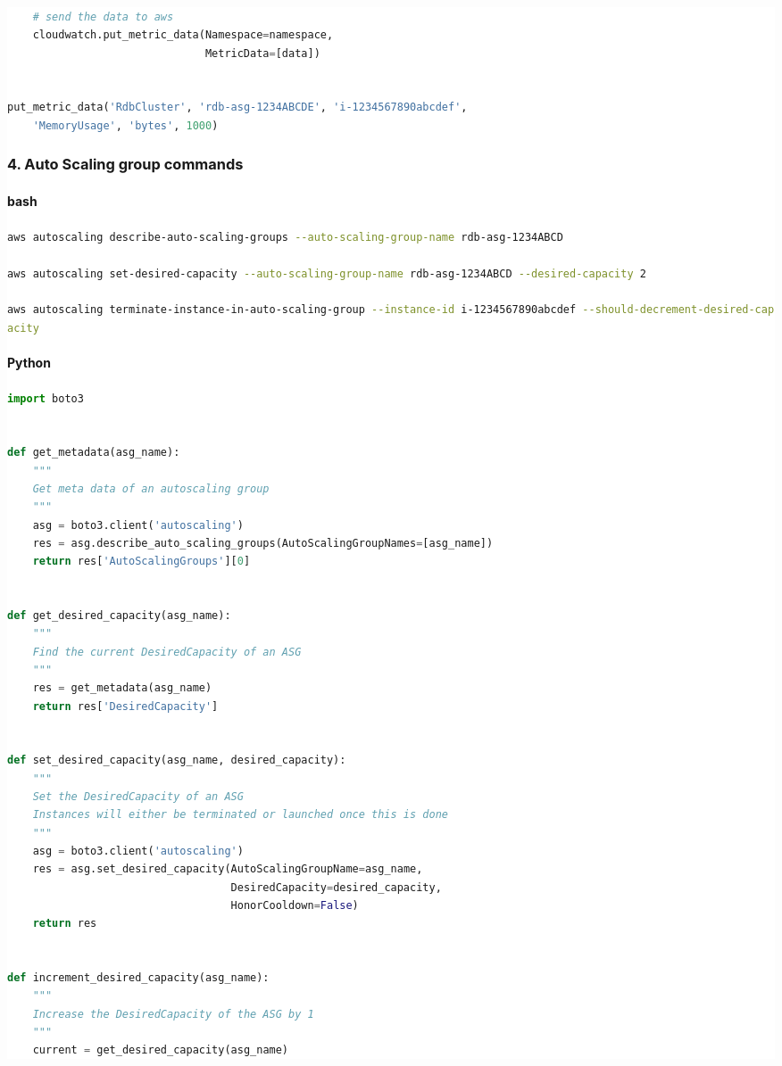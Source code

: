 ```python
    # send the data to aws
    cloudwatch.put_metric_data(Namespace=namespace,
                               MetricData=[data])


put_metric_data('RdbCluster', 'rdb-asg-1234ABCDE', 'i-1234567890abcdef', 
    'MemoryUsage', 'bytes', 1000)
```


### 4. Auto Scaling group commands

#### bash


```bash
aws autoscaling describe-auto-scaling-groups --auto-scaling-group-name rdb-asg-1234ABCD

aws autoscaling set-desired-capacity --auto-scaling-group-name rdb-asg-1234ABCD --desired-capacity 2

aws autoscaling terminate-instance-in-auto-scaling-group --instance-id i-1234567890abcdef --should-decrement-desired-capacity
```

#### Python

```python
import boto3


def get_metadata(asg_name):
    """
    Get meta data of an autoscaling group
    """
    asg = boto3.client('autoscaling')
    res = asg.describe_auto_scaling_groups(AutoScalingGroupNames=[asg_name])
    return res['AutoScalingGroups'][0]


def get_desired_capacity(asg_name):
    """
    Find the current DesiredCapacity of an ASG
    """
    res = get_metadata(asg_name)
    return res['DesiredCapacity']


def set_desired_capacity(asg_name, desired_capacity):
    """
    Set the DesiredCapacity of an ASG
    Instances will either be terminated or launched once this is done
    """
    asg = boto3.client('autoscaling')
    res = asg.set_desired_capacity(AutoScalingGroupName=asg_name,
                                   DesiredCapacity=desired_capacity,
                                   HonorCooldown=False)
    return res


def increment_desired_capacity(asg_name):
    """
    Increase the DesiredCapacity of the ASG by 1
    """
    current = get_desired_capacity(asg_name)
```